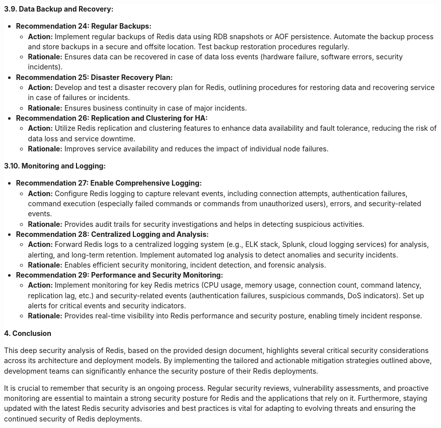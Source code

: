 **3.9. Data Backup and Recovery:**

*   **Recommendation 24: Regular Backups:**
    *   **Action:**  Implement regular backups of Redis data using RDB snapshots or AOF persistence. Automate the backup process and store backups in a secure and offsite location. Test backup restoration procedures regularly.
    *   **Rationale:**  Ensures data can be recovered in case of data loss events (hardware failure, software errors, security incidents).
*   **Recommendation 25: Disaster Recovery Plan:**
    *   **Action:**  Develop and test a disaster recovery plan for Redis, outlining procedures for restoring data and recovering service in case of failures or incidents.
    *   **Rationale:**  Ensures business continuity in case of major incidents.
*   **Recommendation 26: Replication and Clustering for HA:**
    *   **Action:**  Utilize Redis replication and clustering features to enhance data availability and fault tolerance, reducing the risk of data loss and service downtime.
    *   **Rationale:**  Improves service availability and reduces the impact of individual node failures.

**3.10. Monitoring and Logging:**

*   **Recommendation 27: Enable Comprehensive Logging:**
    *   **Action:**  Configure Redis logging to capture relevant events, including connection attempts, authentication failures, command execution (especially failed commands or commands from unauthorized users), errors, and security-related events.
    *   **Rationale:**  Provides audit trails for security investigations and helps in detecting suspicious activities.
*   **Recommendation 28: Centralized Logging and Analysis:**
    *   **Action:**  Forward Redis logs to a centralized logging system (e.g., ELK stack, Splunk, cloud logging services) for analysis, alerting, and long-term retention. Implement automated log analysis to detect anomalies and security incidents.
    *   **Rationale:**  Enables efficient security monitoring, incident detection, and forensic analysis.
*   **Recommendation 29: Performance and Security Monitoring:**
    *   **Action:**  Implement monitoring for key Redis metrics (CPU usage, memory usage, connection count, command latency, replication lag, etc.) and security-related events (authentication failures, suspicious commands, DoS indicators). Set up alerts for critical events and security indicators.
    *   **Rationale:**  Provides real-time visibility into Redis performance and security posture, enabling timely incident response.

**4. Conclusion**

This deep security analysis of Redis, based on the provided design document, highlights several critical security considerations across its architecture and deployment models. By implementing the tailored and actionable mitigation strategies outlined above, development teams can significantly enhance the security posture of their Redis deployments.

It is crucial to remember that security is an ongoing process. Regular security reviews, vulnerability assessments, and proactive monitoring are essential to maintain a strong security posture for Redis and the applications that rely on it.  Furthermore, staying updated with the latest Redis security advisories and best practices is vital for adapting to evolving threats and ensuring the continued security of Redis deployments.